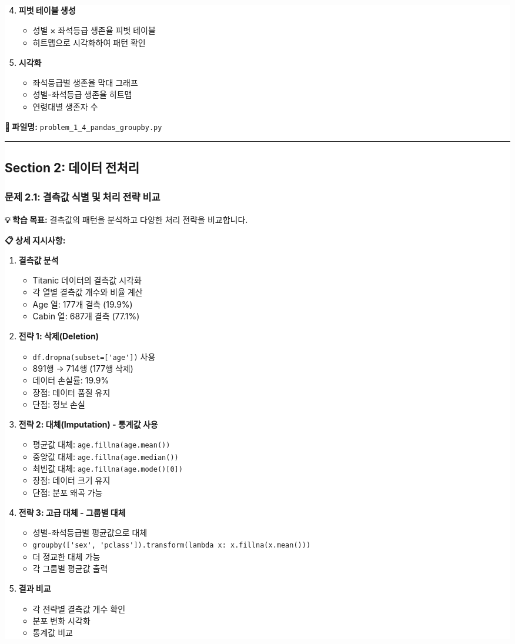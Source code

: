 4. **피벗 테이블 생성**
   - 성별 × 좌석등급 생존율 피벗 테이블
   - 히트맵으로 시각화하여 패턴 확인

5. **시각화**
   - 좌석등급별 생존율 막대 그래프
   - 성별-좌석등급 생존율 히트맵
   - 연령대별 생존자 수

**💾 파일명:** `problem_1_4_pandas_groupby.py`




---

## Section 2: 데이터 전처리

### 문제 2.1: 결측값 식별 및 처리 전략 비교

**💡 학습 목표:**
결측값의 패턴을 분석하고 다양한 처리 전략을 비교합니다.

**📋 상세 지시사항:**

1. **결측값 분석**
   - Titanic 데이터의 결측값 시각화
   - 각 열별 결측값 개수와 비율 계산
   - Age 열: 177개 결측 (19.9%)
   - Cabin 열: 687개 결측 (77.1%)

2. **전략 1: 삭제(Deletion)**
   - `df.dropna(subset=['age'])` 사용
   - 891행 → 714행 (177행 삭제)
   - 데이터 손실률: 19.9%
   - 장점: 데이터 품질 유지
   - 단점: 정보 손실

3. **전략 2: 대체(Imputation) - 통계값 사용**
   - 평균값 대체: `age.fillna(age.mean())`
   - 중앙값 대체: `age.fillna(age.median())`
   - 최빈값 대체: `age.fillna(age.mode()[0])`
   - 장점: 데이터 크기 유지
   - 단점: 분포 왜곡 가능

4. **전략 3: 고급 대체 - 그룹별 대체**
   - 성별-좌석등급별 평균값으로 대체
   - `groupby(['sex', 'pclass']).transform(lambda x: x.fillna(x.mean()))`
   - 더 정교한 대체 가능
   - 각 그룹별 평균값 출력

5. **결과 비교**
   - 각 전략별 결측값 개수 확인
   - 분포 변화 시각화
   - 통계값 비교

